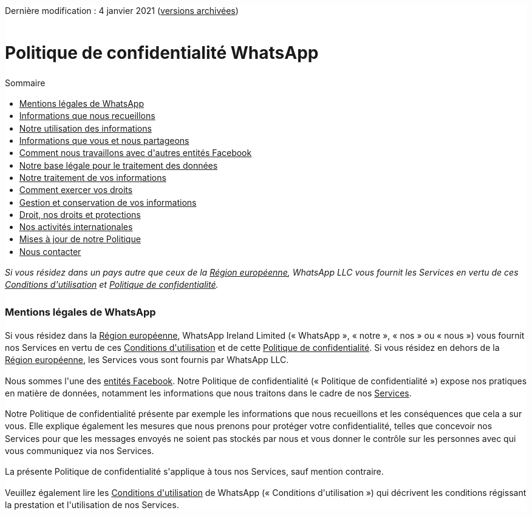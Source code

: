 Dernière modification : 4 janvier 2021 ([versions archivées](https://www.whatsapp.com/legal/privacy-policy-eea/revisions))

Politique de confidentialité WhatsApp
=====================================

Sommaire

*   [Mentions légales de WhatsApp](#8sgTYvCnEg2ISoZQz)
*   [Informations que nous recueillons](#privacy-policy-updates-information-we-collect)
*   [Notre utilisation des informations](#privacy-policy-updates-how-we-use-information)
*   [Informations que vous et nous partageons](#privacy-policy-updates-information-you-and-we-share)
*   [Comment nous travaillons avec d'autres entités Facebook](#privacy-policy-updates-how-we-work-with-other-facebook-companies)
*   [Notre base légale pour le traitement des données](#privacy-policy-updates-legal-basis-for-processing-data)
*   [Notre traitement de vos informations](#privacy-policy-updates-how-we-process-your-information)
*   [Comment exercer vos droits](#privacy-policy-updates-how-you-exercise-your-rights)
*   [Gestion et conservation de vos informations](#privacy-policy-updates-managing-and-retaining-information)
*   [Droit, nos droits et protections](#privacy-policy-updates-law-rights-and-protection)
*   [Nos activités internationales](#privacy-policy-updates-our-global-operations)
*   [Mises à jour de notre Politique](#privacy-policy-updates-to-our-policy)
*   [Nous contacter](#92tRTVn6cabRLFDwF)

_Si vous résidez dans un pays autre que ceux de la [Région européenne](https://faq.whatsapp.com/general/security-and-privacy/who-is-providing-your-whatsapp-services), WhatsApp LLC vous fournit les Services en vertu de ces [Conditions d'utilisation](https://www.whatsapp.com/legal/updates/terms-of-service) et [Politique de confidentialité](https://www.whatsapp.com/legal/updates/privacy-policy)._

### Mentions légales de WhatsApp

Si vous résidez dans la [Région européenne](https://faq.whatsapp.com/general/security-and-privacy/who-is-providing-your-whatsapp-services), WhatsApp Ireland Limited (« WhatsApp », « notre », « nos » ou « nous ») vous fournit nos Services en vertu de ces [Conditions d'utilisation](https://www.whatsapp.com/legal/updates/terms-of-service-eea) et de cette [Politique de confidentialité](https://www.whatsapp.com/legal/updates/privacy-policy-eea). Si vous résidez en dehors de la [Région européenne](https://faq.whatsapp.com/general/security-and-privacy/who-is-providing-your-whatsapp-services), les Services vous sont fournis par WhatsApp LLC.

Nous sommes l'une des [entités Facebook](https://faq.whatsapp.com/general/security-and-privacy/the-facebook-companies). Notre Politique de confidentialité (« Politique de confidentialité ») expose nos pratiques en matière de données, notamment les informations que nous traitons dans le cadre de nos [Services](https://www.whatsapp.com/legal/updates/terms-of-service-eea).

Notre Politique de confidentialité présente par exemple les informations que nous recueillons et les conséquences que cela a sur vous. Elle explique également les mesures que nous prenons pour protéger votre confidentialité, telles que concevoir nos Services pour que les messages envoyés ne soient pas stockés par nous et vous donner le contrôle sur les personnes avec qui vous communiquez via nos Services.

La présente Politique de confidentialité s'applique à tous nos Services, sauf mention contraire.

Veuillez également lire les [Conditions d'utilisation](https://www.whatsapp.com/legal/updates/terms-of-service-eea) de WhatsApp (« Conditions d'utilisation ») qui décrivent les conditions régissant la prestation et l'utilisation de nos Services.
